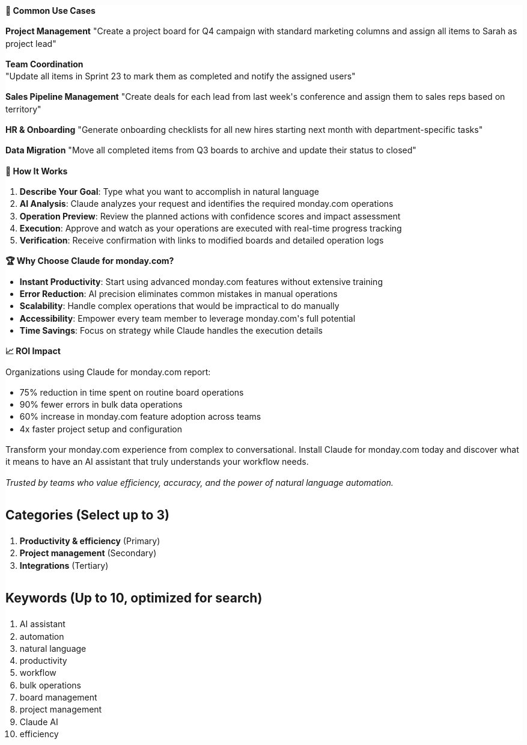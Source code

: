 **🚀 Common Use Cases**

**Project Management**
"Create a project board for Q4 campaign with standard marketing columns and assign all items to Sarah as project lead"

**Team Coordination**  
"Update all items in Sprint 23 to mark them as completed and notify the assigned users"

**Sales Pipeline Management**
"Create deals for each lead from last week's conference and assign them to sales reps based on territory"

**HR & Onboarding**
"Generate onboarding checklists for all new hires starting next month with department-specific tasks"

**Data Migration**
"Move all completed items from Q3 boards to archive and update their status to closed"

**🔧 How It Works**

1. **Describe Your Goal**: Type what you want to accomplish in natural language
2. **AI Analysis**: Claude analyzes your request and identifies the required monday.com operations
3. **Operation Preview**: Review the planned actions with confidence scores and impact assessment
4. **Execution**: Approve and watch as your operations are executed with real-time progress tracking
5. **Verification**: Receive confirmation with links to modified boards and detailed operation logs

**🏆 Why Choose Claude for monday.com?**

- **Instant Productivity**: Start using advanced monday.com features without extensive training
- **Error Reduction**: AI precision eliminates common mistakes in manual operations
- **Scalability**: Handle complex operations that would be impractical to do manually
- **Accessibility**: Empower every team member to leverage monday.com's full potential
- **Time Savings**: Focus on strategy while Claude handles the execution details

**📈 ROI Impact**

Organizations using Claude for monday.com report:
- 75% reduction in time spent on routine board operations
- 90% fewer errors in bulk data operations  
- 60% increase in monday.com feature adoption across teams
- 4x faster project setup and configuration

Transform your monday.com experience from complex to conversational. Install Claude for monday.com today and discover what it means to have an AI assistant that truly understands your workflow needs.

*Trusted by teams who value efficiency, accuracy, and the power of natural language automation.*

## Categories (Select up to 3)
1. **Productivity & efficiency** (Primary)
2. **Project management** (Secondary)  
3. **Integrations** (Tertiary)

## Keywords (Up to 10, optimized for search)
1. AI assistant
2. automation
3. natural language
4. productivity
5. workflow
6. bulk operations
7. board management
8. project management
9. Claude AI
10. efficiency

